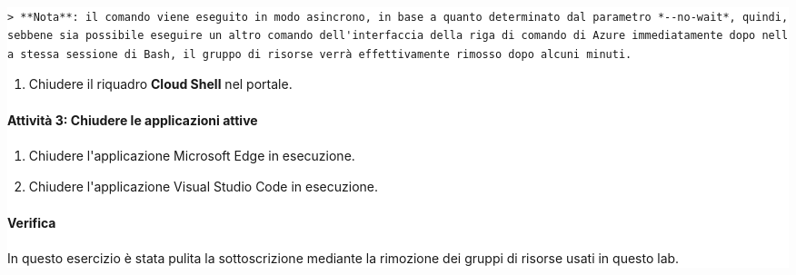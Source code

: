     > **Nota**: il comando viene eseguito in modo asincrono, in base a quanto determinato dal parametro *--no-wait*, quindi, sebbene sia possibile eseguire un altro comando dell'interfaccia della riga di comando di Azure immediatamente dopo nella stessa sessione di Bash, il gruppo di risorse verrà effettivamente rimosso dopo alcuni minuti.

1. Chiudere il riquadro **Cloud Shell** nel portale.

#### <a name="task-3-close-the-active-applications"></a>Attività 3: Chiudere le applicazioni attive

1. Chiudere l'applicazione Microsoft Edge in esecuzione.

1. Chiudere l'applicazione Visual Studio Code in esecuzione.

#### <a name="review"></a>Verifica

In questo esercizio è stata pulita la sottoscrizione mediante la rimozione dei gruppi di risorse usati in questo lab.
